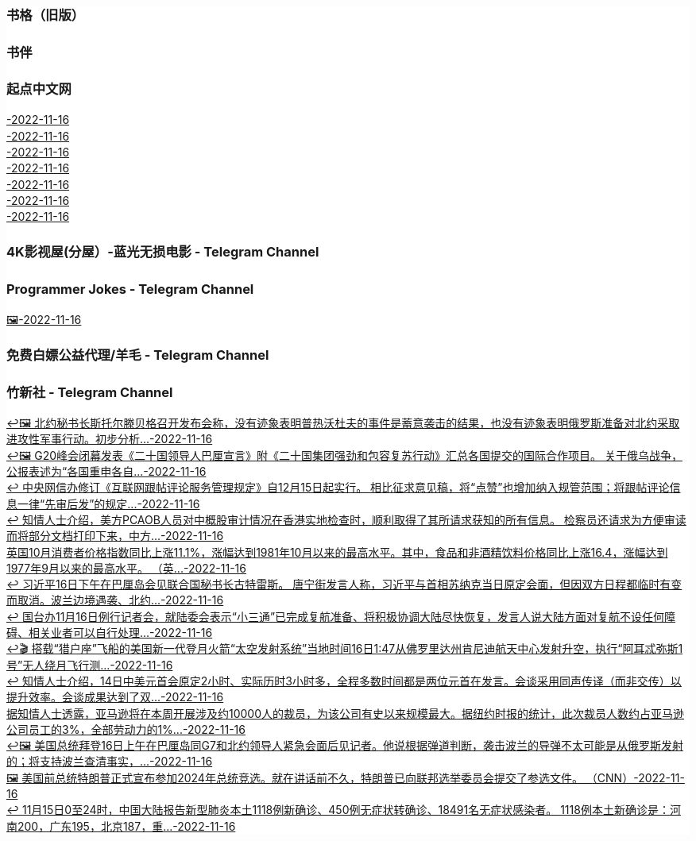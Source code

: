 


###  书格（旧版）





###  书伴






###  起点中文网

<a target=_blank rel=nofollow href="https://www.qidian.com/undefined" >-2022-11-16</a><br/><a target=_blank rel=nofollow href="https://www.qidian.com/undefined" >-2022-11-16</a><br/><a target=_blank rel=nofollow href="https://www.qidian.com/undefined" >-2022-11-16</a><br/><a target=_blank rel=nofollow href="https://www.qidian.com/undefined" >-2022-11-16</a><br/><a target=_blank rel=nofollow href="https://www.qidian.com/undefined" >-2022-11-16</a><br/><a target=_blank rel=nofollow href="https://www.qidian.com/undefined" >-2022-11-16</a><br/><a target=_blank rel=nofollow href="https://www.qidian.com/undefined" >-2022-11-16</a><br/>



###  4K影视屋(分屋）-蓝光无损电影 - Telegram Channel





###  Programmer Jokes - Telegram Channel

<a target=_blank rel=nofollow href="https://t.me/programmerjokes/2681" >🖼-2022-11-16</a><br/>



###  免费白嫖公益代理/羊毛 - Telegram Channel





###  竹新社 - Telegram Channel

<a target=_blank rel=nofollow href="https://t.me/tnews365/24998" >↩️🖼 北约秘书长斯托尔滕贝格召开发布会称，没有迹象表明普热沃杜夫的事件是蓄意袭击的结果，也没有迹象表明俄罗斯准备对北约采取进攻性军事行动。初步分析...-2022-11-16</a><br/><a target=_blank rel=nofollow href="https://t.me/tnews365/24997" >↩️🖼 G20峰会闭幕发表《二十国领导人巴厘宣言》附《二十国集团强劲和包容复苏行动》汇总各国提交的国际合作项目。 关于俄乌战争，公报表述为“各国重申各自...-2022-11-16</a><br/><a target=_blank rel=nofollow href="https://t.me/tnews365/24996" >↩️ 中央网信办修订《互联网跟帖评论服务管理规定》自12月15日起实行。 相比征求意见稿，将“点赞”也增加纳入规管范围；将跟帖评论信息一律“先审后发”的规定...-2022-11-16</a><br/><a target=_blank rel=nofollow href="https://t.me/tnews365/24995" >↩️ 知情人士介绍，美方PCAOB人员对中概股审计情况在香港实地检查时，顺利取得了其所请求获知的所有信息。 检察员还请求为方便审读而将部分文档打印下来，中方...-2022-11-16</a><br/><a target=_blank rel=nofollow href="https://t.me/tnews365/24994" >英国10月消费者价格指数同比上涨11.1%，涨幅达到1981年10月以来的最高水平。其中，食品和非酒精饮料价格同比上涨16.4，涨幅达到1977年9月以来的最高水平。 （英...-2022-11-16</a><br/><a target=_blank rel=nofollow href="https://t.me/tnews365/24993" >↩️ 习近平16日下午在巴厘岛会见联合国秘书长古特雷斯。 唐宁街发言人称，习近平与首相苏纳克当日原定会面，但因双方日程都临时有变而取消。波兰边境遇袭、北约...-2022-11-16</a><br/><a target=_blank rel=nofollow href="https://t.me/tnews365/24991" >↩️ 国台办11月16日例行记者会，就陆委会表示“小三通”已完成复航准备、将积极协调大陆尽快恢复，发言人说大陆方面对复航不设任何障碍、相关业者可以自行处理...-2022-11-16</a><br/><a target=_blank rel=nofollow href="https://t.me/tnews365/24990" >↩️🎬 搭载“猎户座”飞船的美国新一代登月火箭“太空发射系统”当地时间16日1:47从佛罗里达州肯尼迪航天中心发射升空，执行“阿耳忒弥斯1号”无人绕月飞行测...-2022-11-16</a><br/><a target=_blank rel=nofollow href="https://t.me/tnews365/24989" >↩️ 知情人士介绍，14日中美元首会原定2小时、实际历时3小时多，全程多数时间都是两位元首在发言。会谈采用同声传译（而非交传）以提升效率。会谈成果达到了双...-2022-11-16</a><br/><a target=_blank rel=nofollow href="https://t.me/tnews365/24988" >据知情人士透露，亚马逊将在本周开展涉及约10000人的裁员，为该公司有史以来规模最大。据纽约时报的统计，此次裁员人数约占亚马逊公司员工的3%，全部劳动力的1%...-2022-11-16</a><br/><a target=_blank rel=nofollow href="https://t.me/tnews365/24987" >↩️🖼 美国总统拜登16日上午在巴厘岛同G7和北约领导人紧急会面后见记者。他说根据弹道判断，袭击波兰的导弹不太可能是从俄罗斯发射的；将支持波兰查清事实，...-2022-11-16</a><br/><a target=_blank rel=nofollow href="https://t.me/tnews365/24986" >🖼 美国前总统特朗普正式宣布参加2024年总统竞选。就在讲话前不久，特朗普已向联邦选举委员会提交了参选文件。 （CNN）-2022-11-16</a><br/><a target=_blank rel=nofollow href="https://t.me/tnews365/24985" >↩️ 11月15日0至24时，中国大陆报告新型肺炎本土1118例新确诊、450例无症状转确诊、18491名无症状感染者。 1118例本土新确诊是：河南200，广东195，北京187，重...-2022-11-16</a><br/>
